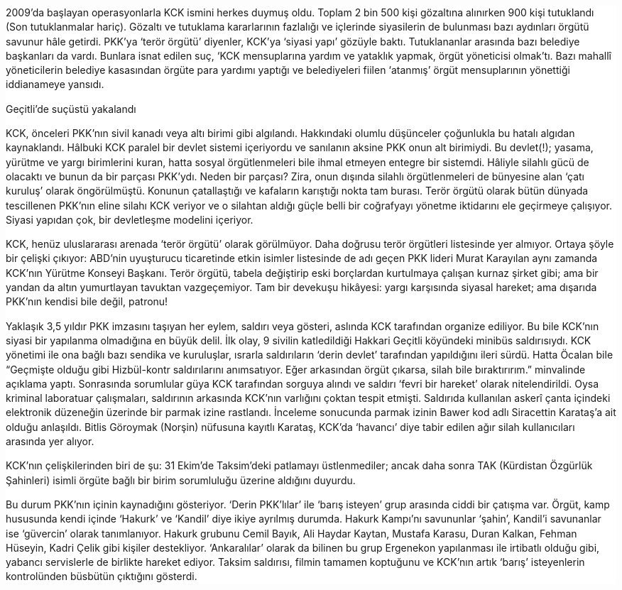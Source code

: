    2009’da başlayan operasyonlarla KCK ismini herkes duymuş oldu. Toplam 2 bin 500 kişi gözaltına alınırken 900 kişi tutuklandı (Son tutuklanmalar hariç). Gözaltı ve tutuklama kararlarının fazlalığı ve içlerinde siyasilerin de bulunması bazı aydınları örgütü savunur hâle getirdi. PKK’ya ‘terör örgütü’ diyenler, KCK’ya ‘siyasi yapı’ gözüyle baktı. Tutuklananlar arasında bazı belediye başkanları da vardı. Bunlara isnat edilen suç, ‘KCK mensuplarına yardım ve yataklık yapmak, örgüt yöneticisi olmak’tı. Bazı mahallî yöneticilerin belediye kasasından örgüte para yardımı yaptığı ve belediyeleri fiilen ‘atanmış’ örgüt mensuplarının yönettiği iddianameye yansıdı.
  </p>
  <p class="MsoNormal">
  </p>
  <p class="MsoNormal">
   Geçitli’de suçüstü yakalandı
  </p>
  <p class="MsoNormal">
   KCK, önceleri PKK’nın sivil kanadı veya altı birimi gibi algılandı. Hakkındaki olumlu düşünceler çoğunlukla bu hatalı algıdan kaynaklandı. Hâlbuki KCK paralel bir devlet sistemi içeriyordu ve sanılanın aksine PKK onun alt birimiydi. Bu devlet(!); yasama, yürütme ve yargı birimlerini kuran, hatta sosyal örgütlenmeleri bile ihmal etmeyen entegre bir sistemdi. Hâliyle silahlı gücü de olacaktı ve bunun da bir parçası PKK’ydı. Neden bir parçası? Zira, onun dışında silahlı örgütlenmeleri de bünyesine alan ‘çatı kuruluş’ olarak öngörülmüştü. Konunun çatallaştığı ve kafaların karıştığı nokta tam burası. Terör örgütü olarak bütün dünyada tescillenen PKK’nın eline silahı KCK veriyor ve o silahtan aldığı güçle belli bir coğrafyayı yönetme iktidarını ele geçirmeye çalışıyor. Siyasi yapıdan çok, bir devletleşme modelini içeriyor.
  </p>
  <p class="MsoNormal">
   KCK, henüz uluslararası arenada ‘terör örgütü’ olarak görülmüyor. Daha doğrusu terör örgütleri listesinde yer almıyor. Ortaya şöyle bir çelişki çıkıyor: ABD’nin uyuşturucu ticaretinde etkin isimler listesinde de adı geçen PKK lideri Murat Karayılan aynı zamanda KCK’nın Yürütme Konseyi Başkanı. Terör örgütü, tabela değiştirip eski borçlardan kurtulmaya çalışan kurnaz şirket gibi; ama bir yandan da altın yumurtlayan tavuktan vazgeçemiyor. Tam bir devekuşu hikâyesi: yargı karşısında siyasal hareket; ama dışarıda PKK’nın kendisi bile değil, patronu!
  </p>
  <p class="MsoNormal">
   Yaklaşık 3,5 yıldır PKK imzasını taşıyan her eylem, saldırı veya gösteri, aslında KCK tarafından organize ediliyor. Bu bile KCK’nın siyasi bir yapılanma olmadığına en büyük delil. İlk olay, 9 sivilin katledildiği Hakkari Geçitli köyündeki minibüs saldırısıydı. KCK yönetimi ile ona bağlı bazı sendika ve kuruluşlar, ısrarla saldırıların ‘derin devlet’ tarafından yapıldığını ileri sürdü. Hatta Öcalan bile “Geçmişte olduğu gibi Hizbül-kontr saldırılarını anımsatıyor. Eğer arkasından örgüt çıkarsa, silah bile bıraktırırım.” minvalinde açıklama yaptı. Sonrasında sorumlular güya KCK tarafından sorguya alındı ve saldırı ‘fevri bir hareket’ olarak nitelendirildi. Oysa kriminal laboratuar çalışmaları, saldırının arkasında KCK’nın varlığını çoktan tespit etmişti. Saldırıda kullanılan askerî çanta içindeki elektronik düzeneğin üzerinde bir parmak izine rastlandı. İnceleme sonucunda parmak izinin Bawer kod adlı Siracettin Karataş’a ait olduğu anlaşıldı. Bitlis Göroymak (Norşin) nüfusuna kayıtlı Karataş, KCK’da ‘havancı’ diye tabir edilen ağır silah kullanıcıları arasında yer alıyor.
  </p>
  <p class="MsoNormal">
   KCK’nın çelişkilerinden biri de şu: 31 Ekim’de Taksim’deki patlamayı üstlenmediler; ancak daha sonra TAK (Kürdistan Özgürlük Şahinleri) isimli örgüte bağlı bir birim sorumluluğu üzerine aldığını duyurdu.
  </p>
  <p class="MsoNormal">
   Bu durum PKK’nın içinin kaynadığını gösteriyor. ‘Derin PKK’lılar’ ile ‘barış isteyen’ grup arasında ciddi bir çatışma var. Örgüt, kamp hususunda kendi içinde ‘Hakurk’ ve ‘Kandil’ diye ikiye ayrılmış durumda. Hakurk Kampı’nı savununlar ‘şahin’, Kandil’i savunanlar ise ‘güvercin’ olarak tanımlanıyor. Hakurk grubunu Cemil Bayık, Ali Haydar Kaytan, Mustafa Karasu, Duran Kalkan, Fehman Hüseyin, Kadri Çelik gibi kişiler destekliyor. ‘Ankaralılar’ olarak da bilinen bu grup Ergenekon yapılanması ile irtibatlı olduğu gibi, yabancı servislerle de birlikte hareket ediyor. Taksim saldırısı, filmin tamamen koptuğunu ve KCK’nın artık ‘barış’ isteyenlerin kontrolünden büsbütün çıktığını gösterdi.
  </p>
  <p class="MsoNormal">